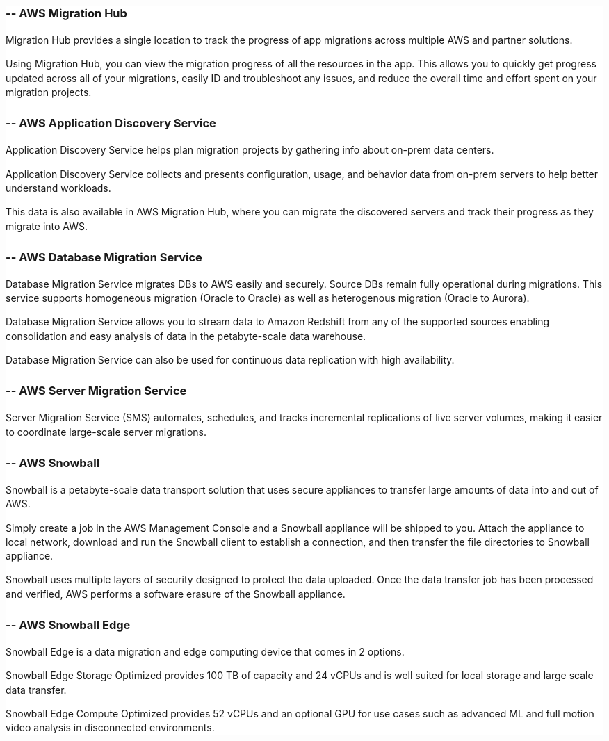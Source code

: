 ### -- AWS Migration Hub

Migration Hub provides a single location to track the progress of app migrations across multiple AWS and partner solutions.

Using Migration Hub, you can view the migration progress of all the resources in the app. This allows you to quickly get progress updated across all of your migrations, easily ID and troubleshoot any issues, and reduce the overall time and effort spent on your migration projects.

### -- AWS Application Discovery Service

Application Discovery Service helps plan migration projects by gathering info about on-prem data centers.

Application Discovery Service collects and presents configuration, usage, and behavior data from on-prem servers to help better understand workloads.

This data is also available in AWS Migration Hub, where you can migrate the discovered servers and track their progress as they migrate into AWS.

### -- AWS Database Migration Service

Database Migration Service migrates DBs to AWS easily and securely. Source DBs remain fully operational during migrations. This service supports homogeneous migration (Oracle to Oracle) as well as heterogenous migration (Oracle to Aurora).

Database Migration Service allows you to stream data to Amazon Redshift from any of the supported sources enabling consolidation and easy analysis of data in the petabyte-scale data warehouse.

Database Migration Service can also be used for continuous data replication with high availability.

### -- AWS Server Migration Service

Server Migration Service (SMS) automates, schedules, and tracks incremental replications of live server volumes, making it easier to coordinate large-scale server migrations.

### -- AWS Snowball

Snowball is a petabyte-scale data transport solution that uses secure appliances to transfer large amounts of data into and out of AWS.

Simply create a job in the AWS Management Console and a Snowball appliance will be shipped to you. Attach the appliance to local network, download and run the Snowball client to establish a connection, and then transfer the file directories to Snowball appliance.

Snowball uses multiple layers of security designed to protect the data uploaded. Once the data transfer job has been processed and verified, AWS performs a software erasure of the Snowball appliance.

### -- AWS Snowball Edge

Snowball Edge is a data migration and edge computing device that comes in 2 options.

Snowball Edge Storage Optimized provides 100 TB of capacity and 24 vCPUs and is well suited for local storage and large scale data transfer.

Snowball Edge Compute Optimized provides 52 vCPUs and an optional GPU for use cases such as advanced ML and full motion video analysis in disconnected environments.
